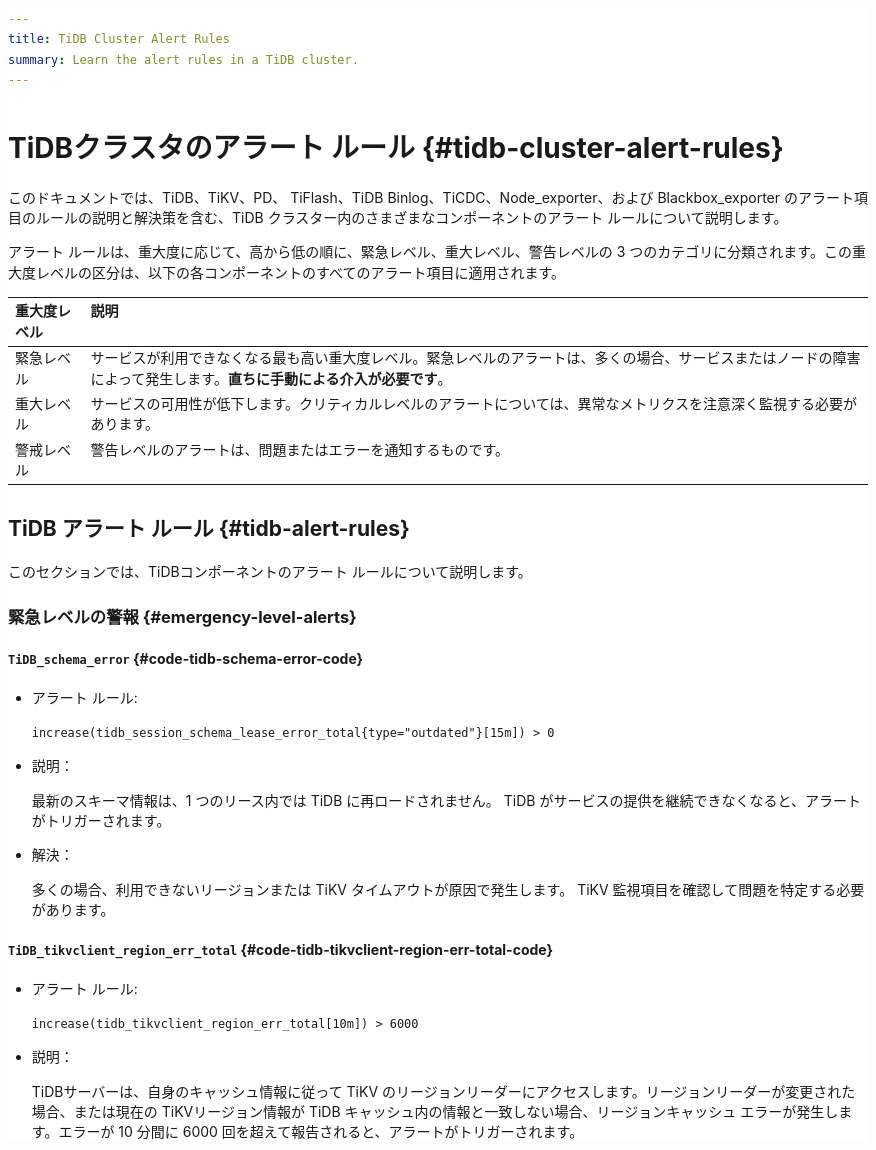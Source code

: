 ```yaml
---
title: TiDB Cluster Alert Rules
summary: Learn the alert rules in a TiDB cluster.
---
```




# TiDBクラスタのアラート ルール {#tidb-cluster-alert-rules}

このドキュメントでは、TiDB、TiKV、PD、 TiFlash、TiDB Binlog、TiCDC、Node_exporter、および Blackbox_exporter のアラート項目のルールの説明と解決策を含む、TiDB クラスター内のさまざまなコンポーネントのアラート ルールについて説明します。

アラート ルールは、重大度に応じて、高から低の順に、緊急レベル、重大レベル、警告レベルの 3 つのカテゴリに分類されます。この重大度レベルの区分は、以下の各コンポーネントのすべてのアラート項目に適用されます。

| 重大度レベル | 説明                                                                                    |
| :----- | :------------------------------------------------------------------------------------ |
| 緊急レベル  | サービスが利用できなくなる最も高い重大度レベル。緊急レベルのアラートは、多くの場合、サービスまたはノードの障害によって発生します。**直ちに手動による介入が必要です**。 |
| 重大レベル  | サービスの可用性が低下します。クリティカルレベルのアラートについては、異常なメトリクスを注意深く監視する必要があります。                          |
| 警戒レベル  | 警告レベルのアラートは、問題またはエラーを通知するものです。                                                        |

## TiDB アラート ルール {#tidb-alert-rules}

このセクションでは、TiDBコンポーネントのアラート ルールについて説明します。

### 緊急レベルの警報 {#emergency-level-alerts}

#### <code>TiDB_schema_error</code> {#code-tidb-schema-error-code}

-   アラート ルール:

    `increase(tidb_session_schema_lease_error_total{type="outdated"}[15m]) > 0`

-   説明：

    最新のスキーマ情報は、1 つのリース内では TiDB に再ロードされません。 TiDB がサービスの提供を継続できなくなると、アラートがトリガーされます。

-   解決：

    多くの場合、利用できないリージョンまたは TiKV タイムアウトが原因で発生します。 TiKV 監視項目を確認して問題を特定する必要があります。

#### <code>TiDB_tikvclient_region_err_total</code> {#code-tidb-tikvclient-region-err-total-code}

-   アラート ルール:

    `increase(tidb_tikvclient_region_err_total[10m]) > 6000`

-   説明：

    TiDBサーバーは、自身のキャッシュ情報に従って TiKV のリージョンリーダーにアクセスします。リージョンリーダーが変更された場合、または現在の TiKVリージョン情報が TiDB キャッシュ内の情報と一致しない場合、リージョンキャッシュ エラーが発生します。エラーが 10 分間に 6000 回を超えて報告されると、アラートがトリガーされます。
